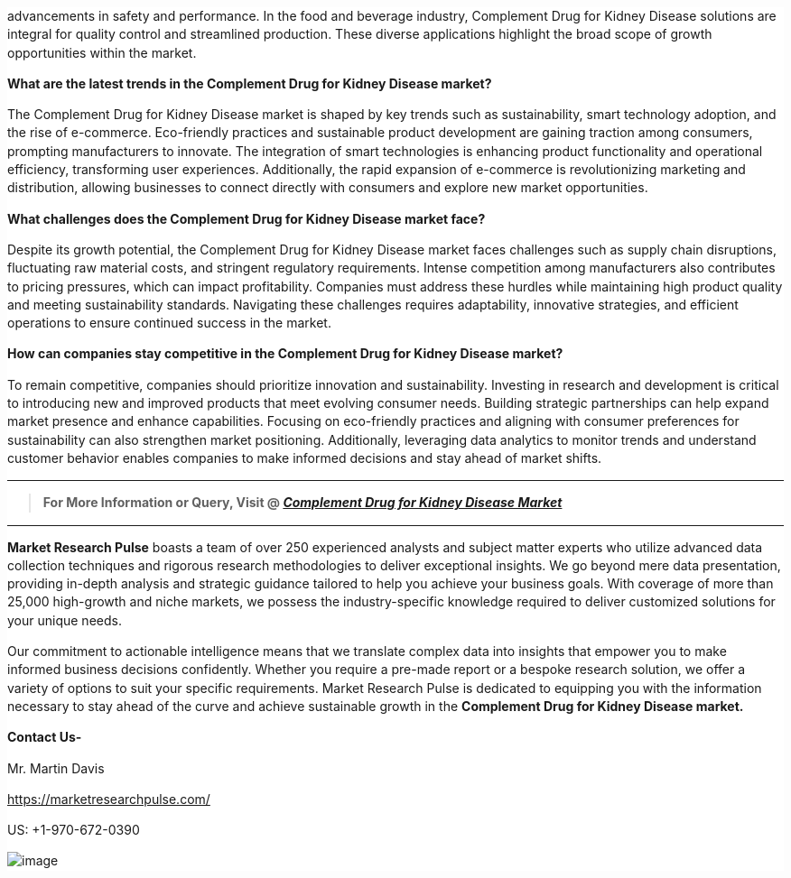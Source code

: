 advancements in safety and performance. In the food and beverage industry, Complement Drug for Kidney Disease solutions are integral for quality control and streamlined production. These diverse applications highlight the broad scope of growth opportunities within the market.</p><p><strong>What are the latest trends in the Complement Drug for Kidney Disease market?</strong></p><p>The Complement Drug for Kidney Disease market is shaped by key trends such as sustainability, smart technology adoption, and the rise of e-commerce. Eco-friendly practices and sustainable product development are gaining traction among consumers, prompting manufacturers to innovate. The integration of smart technologies is enhancing product functionality and operational efficiency, transforming user experiences. Additionally, the rapid expansion of e-commerce is revolutionizing marketing and distribution, allowing businesses to connect directly with consumers and explore new market opportunities.</p><p><strong>What challenges does the Complement Drug for Kidney Disease market face?</strong></p><p>Despite its growth potential, the Complement Drug for Kidney Disease market faces challenges such as supply chain disruptions, fluctuating raw material costs, and stringent regulatory requirements. Intense competition among manufacturers also contributes to pricing pressures, which can impact profitability. Companies must address these hurdles while maintaining high product quality and meeting sustainability standards. Navigating these challenges requires adaptability, innovative strategies, and efficient operations to ensure continued success in the market.</p><p><strong>How can companies stay competitive in the Complement Drug for Kidney Disease market?</strong></p><p>To remain competitive, companies should prioritize innovation and sustainability. Investing in research and development is critical to introducing new and improved products that meet evolving consumer needs. Building strategic partnerships can help expand market presence and enhance capabilities. Focusing on eco-friendly practices and aligning with consumer preferences for sustainability can also strengthen market positioning. Additionally, leveraging data analytics to monitor trends and understand customer behavior enables companies to make informed decisions and stay ahead of market shifts.</p><hr /><blockquote><p><strong>For More Information or Query, Visit @&nbsp;<em><a href="https://marketresearchpulse.com/report/120141/complement-drug-for-kidney-disease-market?utm_source=Linkedin&utm_medium=030">Complement Drug for Kidney Disease Market</a></em></strong></p></blockquote><hr /><p><strong>Market Research Pulse</strong> boasts a team of over 250 experienced analysts and subject matter experts who utilize advanced data collection techniques and rigorous research methodologies to deliver exceptional insights. We go beyond mere data presentation, providing in-depth analysis and strategic guidance tailored to help you achieve your business goals. With coverage of more than 25,000 high-growth and niche markets, we possess the industry-specific knowledge required to deliver customized solutions for your unique needs.</p><p>Our commitment to actionable intelligence means that we translate complex data into insights that empower you to make informed business decisions confidently. Whether you require a pre-made report or a bespoke research solution, we offer a variety of options to suit your specific requirements. Market Research Pulse is dedicated to equipping you with the information necessary to stay ahead of the curve and achieve sustainable growth in the <strong>Complement Drug for Kidney Disease market.</strong></p><p><strong>Contact Us-</strong></p><p>Mr. Martin Davis</p><p>https://marketresearchpulse.com/</p><p>US: +1-970-672-0390</p>
![image](https://github.com/user-attachments/assets/286794e1-1356-4cde-ab22-6a4285c75c89)

